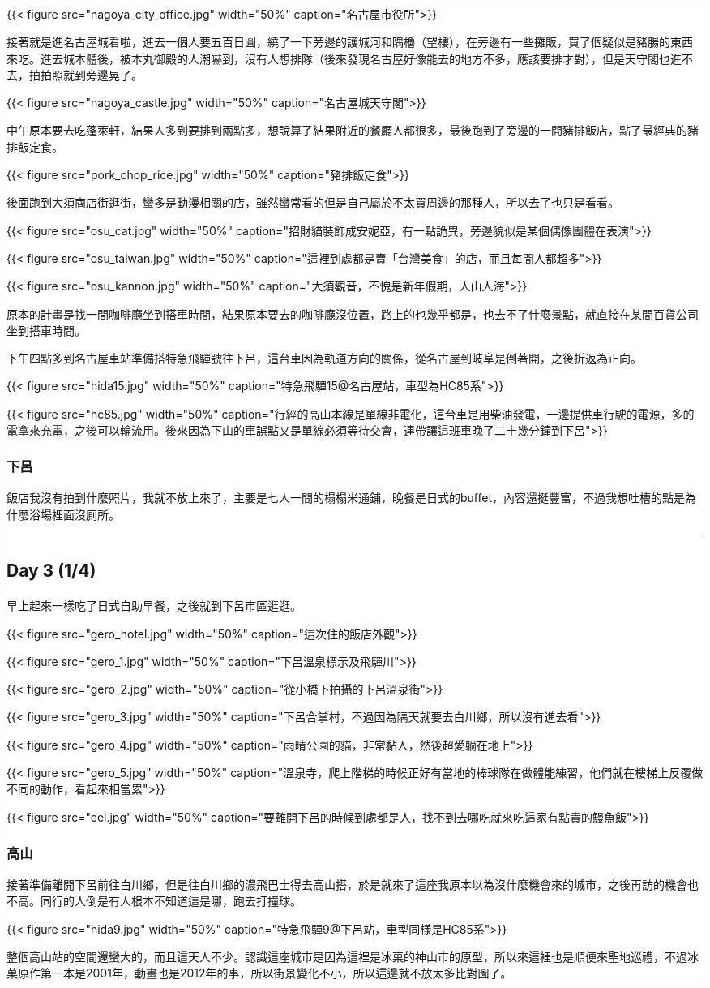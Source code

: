 {{< figure src="nagoya_city_office.jpg" width="50%"  caption="名古屋市役所">}}

接著就是進名古屋城看啦，進去一個人要五百日圓，繞了一下旁邊的護城河和隅櫓（望樓），在旁邊有一些攤販，買了個疑似是豬腸的東西來吃。進去城本體後，被本丸御殿的人潮嚇到，沒有人想排隊（後來發現名古屋好像能去的地方不多，應該要排才對），但是天守閣也進不去，拍拍照就到旁邊晃了。

{{< figure src="nagoya_castle.jpg" width="50%"  caption="名古屋城天守閣">}}

中午原本要去吃蓬萊軒，結果人多到要排到兩點多，想說算了結果附近的餐廳人都很多，最後跑到了旁邊的一間豬排飯店，點了最經典的豬排飯定食。

{{< figure src="pork_chop_rice.jpg" width="50%"  caption="豬排飯定食">}}

後面跑到大須商店街逛街，蠻多是動漫相關的店，雖然蠻常看的但是自己屬於不太買周邊的那種人，所以去了也只是看看。

{{< figure src="osu_cat.jpg" width="50%"  caption="招財貓裝飾成安妮亞，有一點詭異，旁邊貌似是某個偶像團體在表演">}}

{{< figure src="osu_taiwan.jpg" width="50%"  caption="這裡到處都是賣「台灣美食」的店，而且每間人都超多">}}

{{< figure src="osu_kannon.jpg" width="50%"  caption="大須觀音，不愧是新年假期，人山人海">}}

原本的計畫是找一間咖啡廳坐到搭車時間，結果原本要去的咖啡廳沒位置，路上的也幾乎都是，也去不了什麼景點，就直接在某間百貨公司坐到搭車時間。

下午四點多到名古屋車站準備搭特急飛驒號往下呂，這台車因為軌道方向的關係，從名古屋到岐阜是倒著開，之後折返為正向。

{{< figure src="hida15.jpg" width="50%"  caption="特急飛驒15@名古屋站，車型為HC85系">}}

{{< figure src="hc85.jpg" width="50%"  caption="行經的高山本線是單線非電化，這台車是用柴油發電，一邊提供車行駛的電源，多的電拿來充電，之後可以輪流用。後來因為下山的車誤點又是單線必須等待交會，連帶讓這班車晚了二十幾分鐘到下呂">}}

### 下呂

飯店我沒有拍到什麼照片，我就不放上來了，主要是七人一間的榻榻米通鋪，晚餐是日式的buffet，內容還挺豐富，不過我想吐槽的點是為什麼浴場裡面沒廁所。

---

## Day 3 (1/4)

早上起來一樣吃了日式自助早餐，之後就到下呂市區逛逛。

{{< figure src="gero_hotel.jpg" width="50%"  caption="這次住的飯店外觀">}}

{{< figure src="gero_1.jpg" width="50%"  caption="下呂溫泉標示及飛驒川">}}

{{< figure src="gero_2.jpg" width="50%"  caption="從小橋下拍攝的下呂溫泉街">}}

{{< figure src="gero_3.jpg" width="50%"  caption="下呂合掌村，不過因為隔天就要去白川鄉，所以沒有進去看">}}

{{< figure src="gero_4.jpg" width="50%"  caption="雨晴公園的貓，非常黏人，然後超愛躺在地上">}}

{{< figure src="gero_5.jpg" width="50%"  caption="溫泉寺，爬上階梯的時候正好有當地的棒球隊在做體能練習，他們就在樓梯上反覆做不同的動作，看起來相當累">}}

{{< figure src="eel.jpg" width="50%"  caption="要離開下呂的時候到處都是人，找不到去哪吃就來吃這家有點貴的鰻魚飯">}}

### 高山

接著準備離開下呂前往白川鄉，但是往白川鄉的濃飛巴士得去高山搭，於是就來了這座我原本以為沒什麼機會來的城市，之後再訪的機會也不高。同行的人倒是有人根本不知道這是哪，跑去打撞球。

{{< figure src="hida9.jpg" width="50%"  caption="特急飛驒9@下呂站，車型同樣是HC85系">}}

整個高山站的空間還蠻大的，而且這天人不少。認識這座城市是因為這裡是冰菓的神山市的原型，所以來這裡也是順便來聖地巡禮，不過冰菓原作第一本是2001年，動畫也是2012年的事，所以街景變化不小，所以這邊就不放太多比對圖了。
